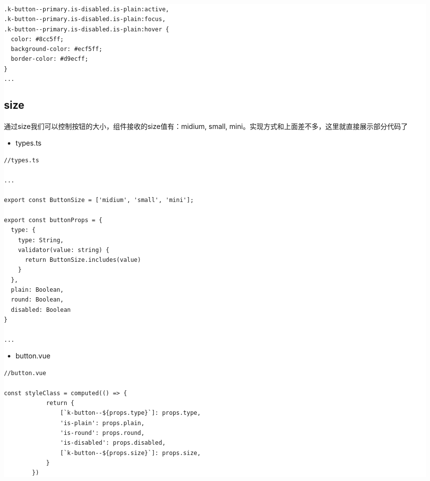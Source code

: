 ```
.k-button--primary.is-disabled.is-plain:active,
.k-button--primary.is-disabled.is-plain:focus,
.k-button--primary.is-disabled.is-plain:hover {
  color: #8cc5ff;
  background-color: #ecf5ff;
  border-color: #d9ecff;
}
...
```

## size

通过size我们可以控制按钮的大小，组件接收的size值有：midium, small, mini。实现方式和上面差不多，这里就直接展示部分代码了

* types.ts

```
//types.ts

...

export const ButtonSize = ['midium', 'small', 'mini'];

export const buttonProps = {
  type: {
    type: String,
    validator(value: string) {
      return ButtonSize.includes(value)
    }
  },
  plain: Boolean,
  round: Boolean,
  disabled: Boolean
}

...

```

* button.vue

```
//button.vue

const styleClass = computed(() => {
            return {
                [`k-button--${props.type}`]: props.type,
                'is-plain': props.plain,
                'is-round': props.round,
                'is-disabled': props.disabled,
                [`k-button--${props.size}`]: props.size,
            }
        })
```
